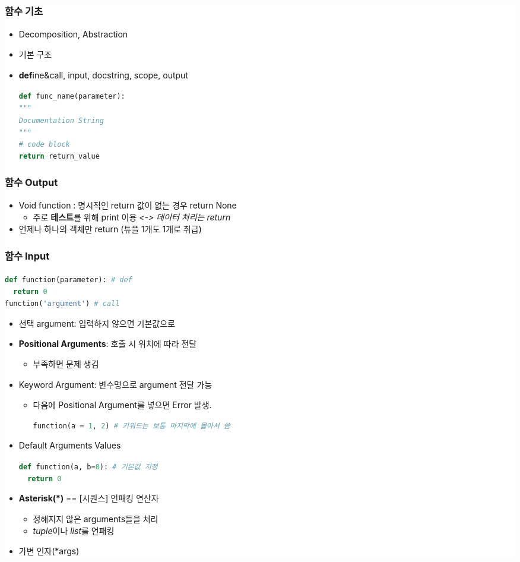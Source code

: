 ### 함수 기초

* Decomposition, Abstraction

* 기본 구조

* **def**ine&call, input, docstring, scope, output
  
  ```python
  def func_name(parameter):
  """
  Documentation String
  """
  # code block
  return return_value
  ```

### 함수 Output

* Void function : 명시적인 return 값이 없는 경우 return None
  * 주로 **테스트**를 위해 print 이용 *<-> 데이터 처리는 return*
* 언제나 하나의 객체만 return (튜플 1개도 1개로 취급)

### 함수 Input

```python
def function(parameter): # def
  return 0
function('argument') # call
```

* 선택 argument: 입력하지 않으면 기본값으로

* **Positional Arguments**: 호출 시 위치에 따라 전달
  
  * 부족하면 문제 생김

* Keyword Argument: 변수명으로 argument 전달 가능
  
  * 다음에 Positional Argument를 넣으면 Error 발생.
    
    ```python
    function(a = 1, 2) # 키워드는 보통 마지막에 몰아서 씀
    ```

* Default Arguments Values
  
  ```python
  def function(a, b=0): # 기본값 지정
    return 0
  ```

* **Asterisk(*)** == [시퀀스] 언패킹 연산자
  
  * 정해지지 않은 arguments들을 처리
  * *tuple*이나 *list*를 언패킹

* 가변 인자(*args)
  